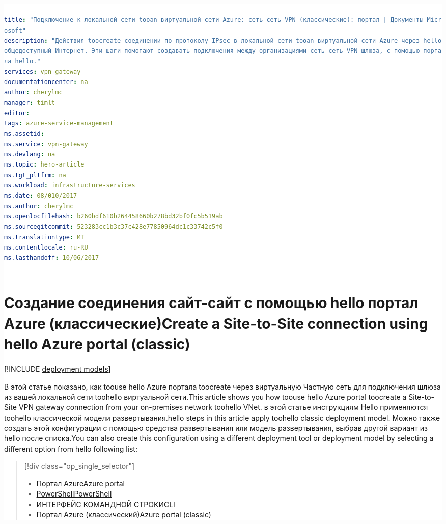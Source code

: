 ```yaml
---
title: "Подключение к локальной сети tooan виртуальной сети Azure: сеть-сеть VPN (классические): портал | Документы Microsoft"
description: "Действия toocreate соединении по протоколу IPsec в локальной сети tooan виртуальной сети Azure через hello общедоступный Интернет. Эти шаги помогают создавать подключения между организациями сеть-сеть VPN-шлюза, с помощью портала hello."
services: vpn-gateway
documentationcenter: na
author: cherylmc
manager: timlt
editor: 
tags: azure-service-management
ms.assetid: 
ms.service: vpn-gateway
ms.devlang: na
ms.topic: hero-article
ms.tgt_pltfrm: na
ms.workload: infrastructure-services
ms.date: 08/010/2017
ms.author: cherylmc
ms.openlocfilehash: b260bdf610b264458660b278bd32bf0fc5b519ab
ms.sourcegitcommit: 523283cc1b3c37c428e77850964dc1c33742c5f0
ms.translationtype: MT
ms.contentlocale: ru-RU
ms.lasthandoff: 10/06/2017
---
```

# <a name="create-a-site-to-site-connection-using-hello-azure-portal-classic"></a><span data-ttu-id="6110f-104">Создание соединения сайт-сайт с помощью hello портал Azure (классические)</span><span class="sxs-lookup"><span data-stu-id="6110f-104">Create a Site-to-Site connection using hello Azure portal (classic)</span></span>

[!INCLUDE [deployment models](../../includes/vpn-gateway-classic-deployment-model-include.md)]

<span data-ttu-id="6110f-105">В этой статье показано, как toouse hello Azure портала toocreate через виртуальную Частную сеть для подключения шлюза из вашей локальной сети toohello виртуальной сети.</span><span class="sxs-lookup"><span data-stu-id="6110f-105">This article shows you how toouse hello Azure portal toocreate a Site-to-Site VPN gateway connection from your on-premises network toohello VNet.</span></span> <span data-ttu-id="6110f-106">в этой статье инструкциям Hello применяются toohello классической модели развертывания.</span><span class="sxs-lookup"><span data-stu-id="6110f-106">hello steps in this article apply toohello classic deployment model.</span></span> <span data-ttu-id="6110f-107">Можно также создать этой конфигурации с помощью средства развертывания или модель развертывания, выбрав другой вариант из hello после списка.</span><span class="sxs-lookup"><span data-stu-id="6110f-107">You can also create this configuration using a different deployment tool or deployment model by selecting a different option from hello following list:</span></span>

> [!div class="op_single_selector"]
> * [<span data-ttu-id="6110f-108">Портал Azure</span><span class="sxs-lookup"><span data-stu-id="6110f-108">Azure portal</span></span>](vpn-gateway-howto-site-to-site-resource-manager-portal.md)
> * [<span data-ttu-id="6110f-109">PowerShell</span><span class="sxs-lookup"><span data-stu-id="6110f-109">PowerShell</span></span>](vpn-gateway-create-site-to-site-rm-powershell.md)
> * [<span data-ttu-id="6110f-110">ИНТЕРФЕЙС КОМАНДНОЙ СТРОКИ</span><span class="sxs-lookup"><span data-stu-id="6110f-110">CLI</span></span>](vpn-gateway-howto-site-to-site-resource-manager-cli.md)
> * [<span data-ttu-id="6110f-111">Портал Azure (классический)</span><span class="sxs-lookup"><span data-stu-id="6110f-111">Azure portal (classic)</span></span>](vpn-gateway-howto-site-to-site-classic-portal.md)
> 
>
